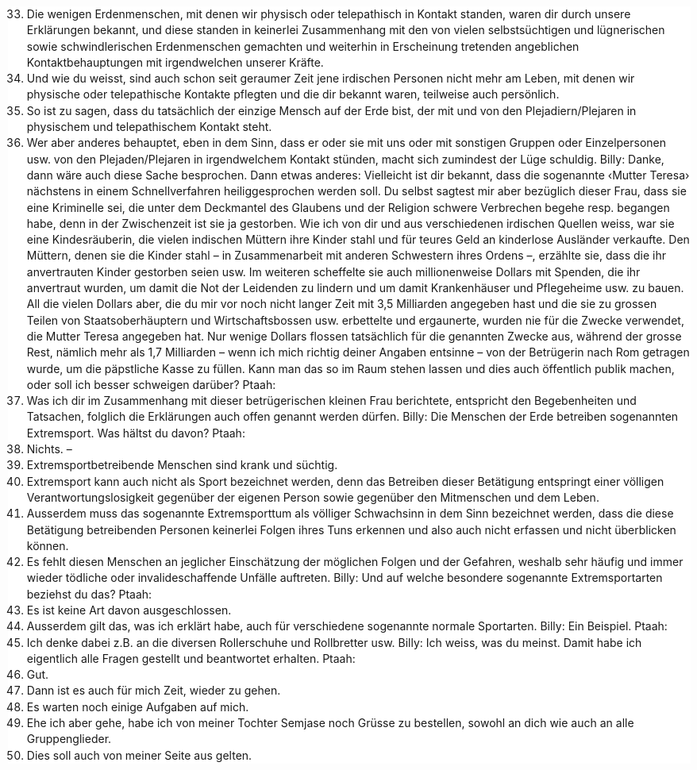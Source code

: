 33. Die wenigen Erdenmenschen, mit denen wir physisch oder telepathisch in Kontakt standen, waren dir durch unsere Erklärungen bekannt, und diese standen in keinerlei Zusammenhang mit den von vielen selbstsüchtigen und lügnerischen sowie schwindlerischen Erdenmenschen gemachten und weiterhin in Erscheinung tretenden angeblichen Kontaktbehauptungen mit irgendwelchen unserer Kräfte.
34. Und wie du weisst, sind auch schon seit geraumer Zeit jene irdischen Personen nicht mehr am Leben, mit denen wir physische oder telepathische Kontakte pflegten und die dir bekannt waren, teilweise auch persönlich.
35. So ist zu sagen, dass du tatsächlich der einzige Mensch auf der Erde bist, der mit und von den Plejadiern/Plejaren in physischem und telepathischem Kontakt steht.
36. Wer aber anderes behauptet, eben in dem Sinn, dass er oder sie mit uns oder mit sonstigen Gruppen oder Einzelpersonen usw. von den Plejaden/Plejaren in irgendwelchem Kontakt stünden, macht sich zumindest der Lüge schuldig.
Billy:
Danke, dann wäre auch diese Sache besprochen. Dann etwas anderes: Vielleicht ist dir bekannt, dass die sogenannte ‹Mutter Teresa› nächstens in einem Schnellverfahren heiliggesprochen werden soll. Du selbst sagtest mir aber bezüglich dieser Frau, dass sie eine Kriminelle sei, die unter dem Deckmantel des Glaubens und der Religion schwere Verbrechen begehe resp. begangen habe, denn in der Zwischenzeit ist sie ja gestorben. Wie ich von dir und aus verschiedenen irdischen Quellen weiss, war sie eine Kindesräuberin, die vielen indischen Müttern ihre Kinder stahl und für teures Geld an kinderlose Ausländer verkaufte. Den Müttern, denen sie die Kinder stahl – in Zusammenarbeit mit anderen Schwestern ihres Ordens –, erzählte sie, dass die ihr anvertrauten Kinder gestorben seien usw. Im weiteren scheffelte sie auch millionenweise Dollars mit Spenden, die ihr anvertraut wurden, um damit die Not der Leidenden zu lindern und um damit Krankenhäuser und Pflegeheime usw. zu bauen. All die vielen Dollars aber, die du mir vor noch nicht langer Zeit mit 3,5 Milliarden angegeben hast und die sie zu grossen Teilen von Staatsoberhäuptern und Wirtschaftsbossen usw. erbettelte und ergaunerte, wurden nie für die Zwecke verwendet, die Mutter Teresa angegeben hat. Nur wenige Dollars flossen tatsächlich für die genannten Zwecke aus, während der grosse Rest, nämlich mehr als 1,7 Milliarden – wenn ich mich richtig deiner Angaben entsinne – von der Betrügerin nach Rom getragen wurde, um die päpstliche Kasse zu füllen. Kann man das so im Raum stehen lassen und dies auch öffentlich publik machen, oder soll ich besser schweigen darüber?
Ptaah:
37. Was ich dir im Zusammenhang mit dieser betrügerischen kleinen Frau berichtete, entspricht den Begebenheiten und Tatsachen, folglich die Erklärungen auch offen genannt werden dürfen.
Billy:
Die Menschen der Erde betreiben sogenannten Extremsport. Was hältst du davon?
Ptaah:
38. Nichts. –
39. Extremsportbetreibende Menschen sind krank und süchtig.
40. Extremsport kann auch nicht als Sport bezeichnet werden, denn das Betreiben dieser Betätigung entspringt einer völligen Verantwortungslosigkeit gegenüber der eigenen Person sowie gegenüber den Mitmenschen und dem Leben.
41. Ausserdem muss das sogenannte Extremsporttum als völliger Schwachsinn in dem Sinn bezeichnet werden, dass die diese Betätigung betreibenden Personen keinerlei Folgen ihres Tuns erkennen und also auch nicht erfassen und nicht überblicken können.
42. Es fehlt diesen Menschen an jeglicher Einschätzung der möglichen Folgen und der Gefahren, weshalb sehr häufig und immer wieder tödliche oder invalideschaffende Unfälle auftreten.
Billy:
Und auf welche besondere sogenannte Extremsportarten beziehst du das?
Ptaah:
43. Es ist keine Art davon ausgeschlossen.
44. Ausserdem gilt das, was ich erklärt habe, auch für verschiedene sogenannte normale Sportarten.
Billy:
Ein Beispiel.
Ptaah:
45. Ich denke dabei z.B. an die diversen Rollerschuhe und Rollbretter usw.
Billy:
Ich weiss, was du meinst. Damit habe ich eigentlich alle Fragen gestellt und beantwortet erhalten.
Ptaah:
46. Gut.
47. Dann ist es auch für mich Zeit, wieder zu gehen.
48. Es warten noch einige Aufgaben auf mich.
49. Ehe ich aber gehe, habe ich von meiner Tochter Semjase noch Grüsse zu bestellen, sowohl an dich wie auch an alle Gruppenglieder.
50. Dies soll auch von meiner Seite aus gelten.